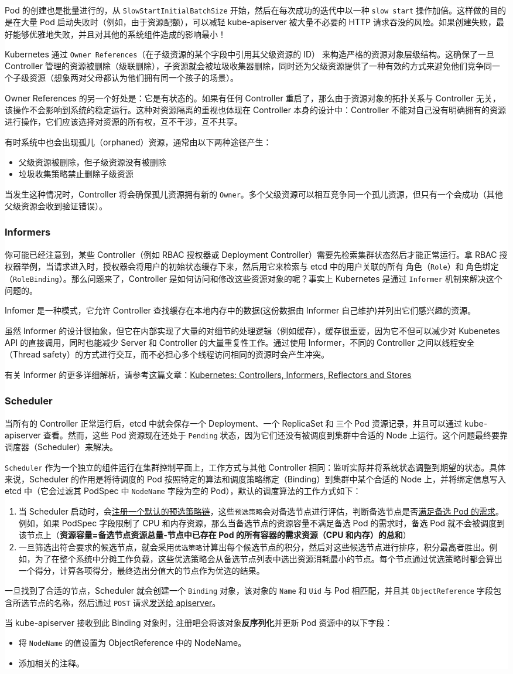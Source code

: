 Pod 的创建也是批量进行的，从 `SlowStartInitialBatchSize` 开始，然后在每次成功的迭代中以一种 `slow start` 操作加倍。这样做的目的是在大量 Pod 启动失败时（例如，由于资源配额），可以减轻 kube-apiserver 被大量不必要的 HTTP 请求吞没的风险。如果创建失败，最好能够优雅地失败，并且对其他的系统组件造成的影响最小！

Kubernetes 通过 `Owner References`（在子级资源的某个字段中引用其父级资源的 ID） 来构造严格的资源对象层级结构。这确保了一旦 Controller 管理的资源被删除（级联删除），子资源就会被垃圾收集器删除，同时还为父级资源提供了一种有效的方式来避免他们竞争同一个子级资源（想象两对父母都认为他们拥有同一个孩子的场景）。

Owner References 的另一个好处是：它是有状态的。如果有任何 Controller 重启了，那么由于资源对象的拓扑关系与 Controller 无关，该操作不会影响到系统的稳定运行。这种对资源隔离的重视也体现在 Controller 本身的设计中：Controller 不能对自己没有明确拥有的资源进行操作，它们应该选择对资源的所有权，互不干涉，互不共享。

有时系统中也会出现孤儿（orphaned）资源，通常由以下两种途径产生：

- 父级资源被删除，但子级资源没有被删除
- 垃圾收集策略禁止删除子级资源

当发生这种情况时，Controller 将会确保孤儿资源拥有新的 `Owner`。多个父级资源可以相互竞争同一个孤儿资源，但只有一个会成功（其他父级资源会收到验证错误）。

### Informers

你可能已经注意到，某些 Controller（例如 RBAC 授权器或 Deployment Controller）需要先检索集群状态然后才能正常运行。拿 RBAC 授权器举例，当请求进入时，授权器会将用户的初始状态缓存下来，然后用它来检索与 etcd 中的用户关联的所有 角色（`Role`）和 角色绑定（`RoleBinding`）。那么问题来了，Controller 是如何访问和修改这些资源对象的呢？事实上 Kubernetes 是通过 `Informer` 机制来解决这个问题的。

Infomer 是一种模式，它允许 Controller 查找缓存在本地内存中的数据(这份数据由 Informer 自己维护)并列出它们感兴趣的资源。

虽然 Informer 的设计很抽象，但它在内部实现了大量的对细节的处理逻辑（例如缓存），缓存很重要，因为它不但可以减少对 Kubenetes API 的直接调用，同时也能减少 Server 和 Controller 的大量重复性工作。通过使用 Informer，不同的 Controller 之间以线程安全（Thread safety）的方式进行交互，而不必担心多个线程访问相同的资源时会产生冲突。

有关 Informer 的更多详细解析，请参考这篇文章：[Kubernetes: Controllers, Informers, Reflectors and Stores](https://borismattijssen.github.io/articles/kubernetes-informers-controllers-reflectors-stores)

### Scheduler

当所有的 Controller 正常运行后，etcd 中就会保存一个 Deployment、一个 ReplicaSet 和 三个 Pod 资源记录，并且可以通过 kube-apiserver 查看。然而，这些 Pod 资源现在还处于 `Pending` 状态，因为它们还没有被调度到集群中合适的 Node 上运行。这个问题最终要靠调度器（Scheduler）来解决。

`Scheduler` 作为一个独立的组件运行在集群控制平面上，工作方式与其他 Controller 相同：监听实际并将系统状态调整到期望的状态。具体来说，Scheduler 的作用是将待调度的 Pod 按照特定的算法和调度策略绑定（Binding）到集群中某个合适的 Node 上，并将绑定信息写入 etcd 中（它会过滤其 PodSpec 中 `NodeName` 字段为空的 Pod），默认的调度算法的工作方式如下：

1. 当 Scheduler 启动时，会[注册一个默认的预选策略链](https://github.com/kubernetes/kubernetes/blob/2d64ce5e8e45e26b02492d2b6c85e5ebfb1e4761/plugin/pkg/scheduler/algorithmprovider/defaults/defaults.go#L65-L81)，这些`预选策略`会对备选节点进行评估，判断备选节点是否[满足备选 Pod 的需求](https://github.com/kubernetes/kubernetes/blob/2d64ce5e8e45e26b02492d2b6c85e5ebfb1e4761/plugin/pkg/scheduler/core/generic_scheduler.go#L117)。例如，如果 PodSpec 字段限制了 CPU 和内存资源，那么当备选节点的资源容量不满足备选 Pod 的需求时，备选 Pod 就不会被调度到该节点上（**资源容量=备选节点资源总量-节点中已存在 Pod 的所有容器的需求资源（CPU 和内存）的总和**）
2. 一旦筛选出符合要求的候选节点，就会采用`优选策略`计算出每个候选节点的积分，然后对这些候选节点进行排序，积分最高者胜出。例如，为了在整个系统中分摊工作负载，这些优选策略会从备选节点列表中选出资源消耗最小的节点。每个节点通过优选策略时都会算出一个得分，计算各项得分，最终选出分值大的节点作为优选的结果。

一旦找到了合适的节点，Scheduler 就会创建一个 `Binding` 对象，该对象的 `Name` 和 `Uid` 与 Pod 相匹配，并且其 `ObjectReference` 字段包含所选节点的名称，然后通过 `POST` 请求[发送给 apiserver](https://github.com/kubernetes/kubernetes/blob/2d64ce5e8e45e26b02492d2b6c85e5ebfb1e4761/plugin/pkg/scheduler/factory/factory.go#L1095)。

当 kube-apiserver 接收到此 Binding 对象时，注册吧会将该对象**反序列化**并更新 Pod 资源中的以下字段：

- 将 `NodeName` 的值设置为 ObjectReference 中的 NodeName。

- 添加相关的注释。
